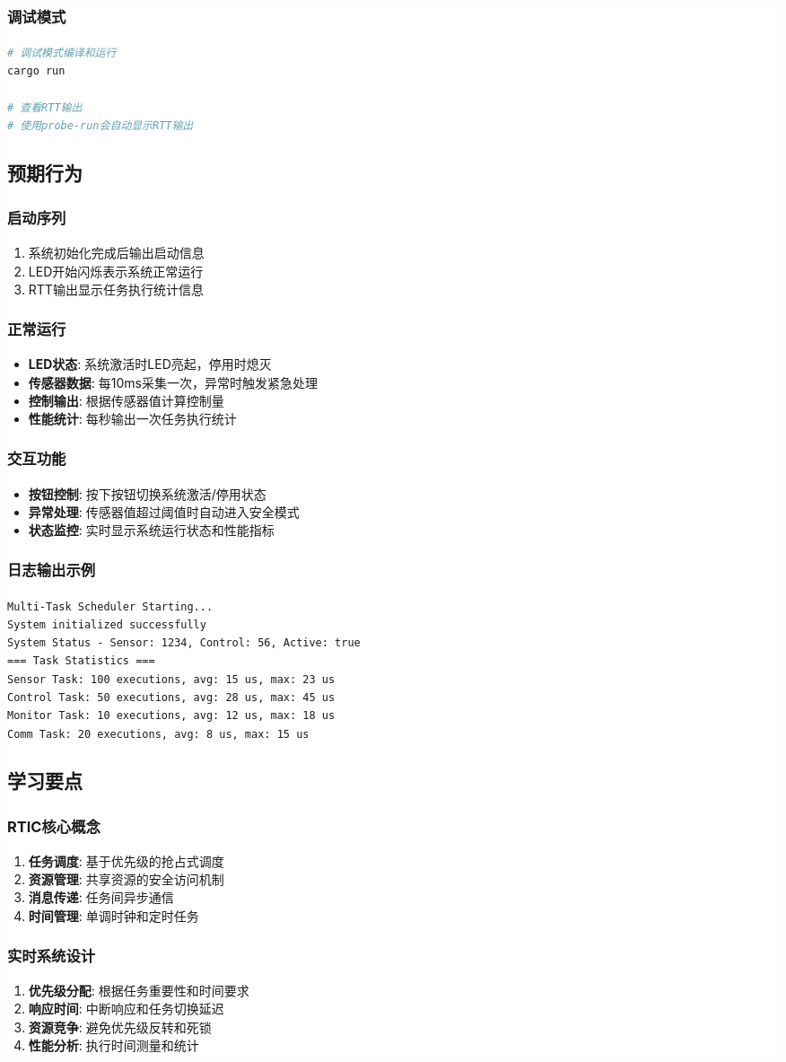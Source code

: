 ### 调试模式

```bash
# 调试模式编译和运行
cargo run

# 查看RTT输出
# 使用probe-run会自动显示RTT输出
```

## 预期行为

### 启动序列
1. 系统初始化完成后输出启动信息
2. LED开始闪烁表示系统正常运行
3. RTT输出显示任务执行统计信息

### 正常运行
- **LED状态**: 系统激活时LED亮起，停用时熄灭
- **传感器数据**: 每10ms采集一次，异常时触发紧急处理
- **控制输出**: 根据传感器值计算控制量
- **性能统计**: 每秒输出一次任务执行统计

### 交互功能
- **按钮控制**: 按下按钮切换系统激活/停用状态
- **异常处理**: 传感器值超过阈值时自动进入安全模式
- **状态监控**: 实时显示系统运行状态和性能指标

### 日志输出示例

```
Multi-Task Scheduler Starting...
System initialized successfully
System Status - Sensor: 1234, Control: 56, Active: true
=== Task Statistics ===
Sensor Task: 100 executions, avg: 15 us, max: 23 us
Control Task: 50 executions, avg: 28 us, max: 45 us
Monitor Task: 10 executions, avg: 12 us, max: 18 us
Comm Task: 20 executions, avg: 8 us, max: 15 us
```

## 学习要点

### RTIC核心概念
1. **任务调度**: 基于优先级的抢占式调度
2. **资源管理**: 共享资源的安全访问机制
3. **消息传递**: 任务间异步通信
4. **时间管理**: 单调时钟和定时任务

### 实时系统设计
1. **优先级分配**: 根据任务重要性和时间要求
2. **响应时间**: 中断响应和任务切换延迟
3. **资源竞争**: 避免优先级反转和死锁
4. **性能分析**: 执行时间测量和统计
